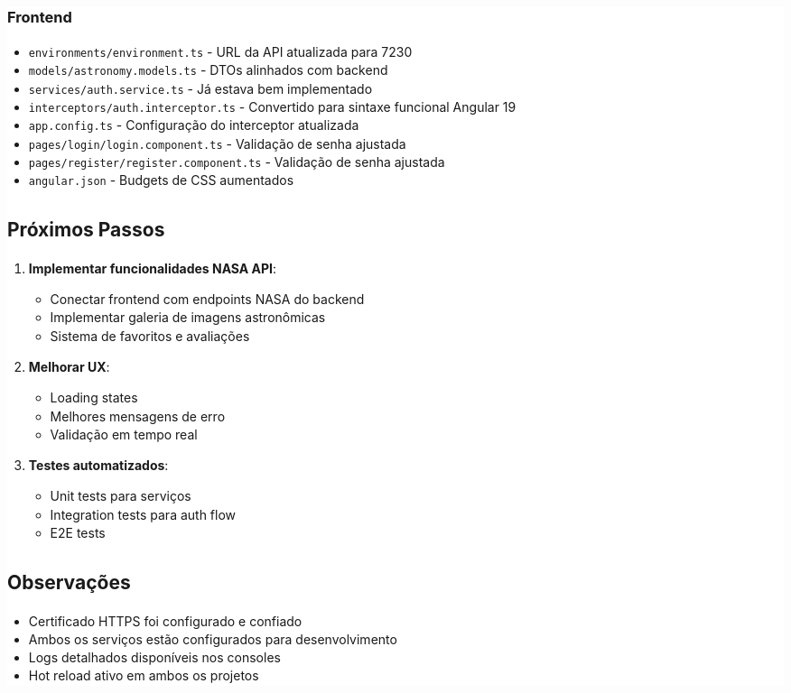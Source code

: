 ### Frontend
- `environments/environment.ts` - URL da API atualizada para 7230
- `models/astronomy.models.ts` - DTOs alinhados com backend
- `services/auth.service.ts` - Já estava bem implementado
- `interceptors/auth.interceptor.ts` - Convertido para sintaxe funcional Angular 19
- `app.config.ts` - Configuração do interceptor atualizada
- `pages/login/login.component.ts` - Validação de senha ajustada
- `pages/register/register.component.ts` - Validação de senha ajustada
- `angular.json` - Budgets de CSS aumentados

## Próximos Passos

1. **Implementar funcionalidades NASA API**:
   - Conectar frontend com endpoints NASA do backend
   - Implementar galeria de imagens astronômicas
   - Sistema de favoritos e avaliações

2. **Melhorar UX**:
   - Loading states
   - Melhores mensagens de erro
   - Validação em tempo real

3. **Testes automatizados**:
   - Unit tests para serviços
   - Integration tests para auth flow
   - E2E tests

## Observações

- Certificado HTTPS foi configurado e confiado
- Ambos os serviços estão configurados para desenvolvimento
- Logs detalhados disponíveis nos consoles
- Hot reload ativo em ambos os projetos